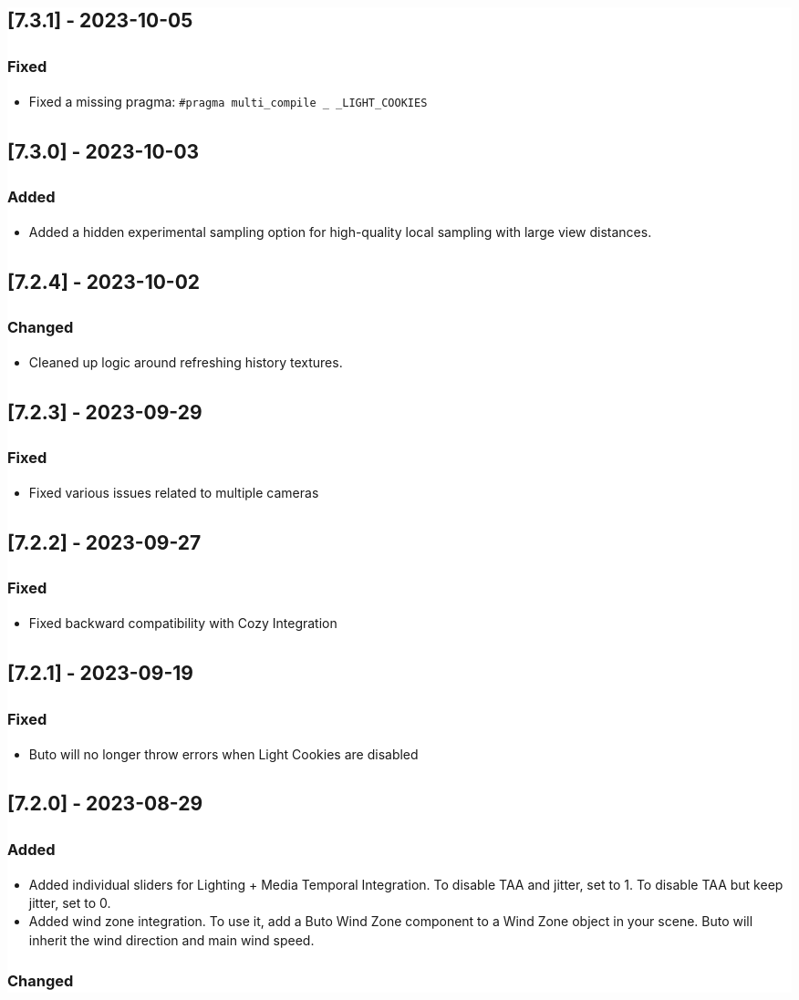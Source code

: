 ## [7.3.1] - 2023-10-05

### Fixed

- Fixed a missing pragma: `#pragma multi_compile _ _LIGHT_COOKIES`

## [7.3.0] - 2023-10-03

### Added

- Added a hidden experimental sampling option for high-quality local sampling with large view distances.

## [7.2.4] - 2023-10-02

### Changed

- Cleaned up logic around refreshing history textures.

## [7.2.3] - 2023-09-29

### Fixed

- Fixed various issues related to multiple cameras

## [7.2.2] - 2023-09-27

### Fixed

- Fixed backward compatibility with Cozy Integration

## [7.2.1] - 2023-09-19

### Fixed

- Buto will no longer throw errors when Light Cookies are disabled

## [7.2.0] - 2023-08-29

### Added

- Added individual sliders for Lighting + Media Temporal Integration. To disable TAA and jitter, set to 1. To disable TAA but keep jitter, set to 0.
- Added wind zone integration. To use it, add a Buto Wind Zone component to a Wind Zone object in your scene. Buto will inherit the wind direction and main wind speed.

### Changed
